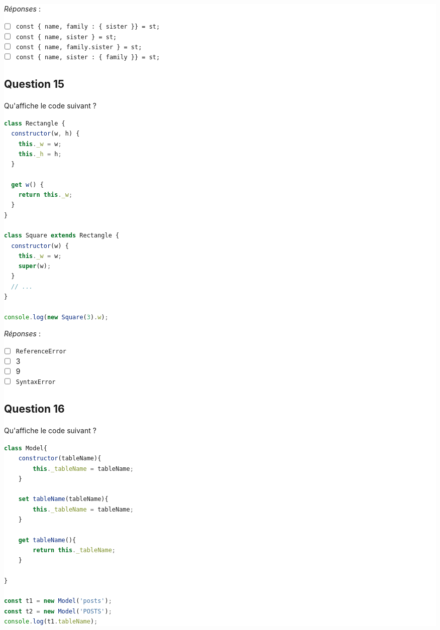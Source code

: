 _Réponses_ :

- [ ] `const { name, family : { sister }} = st;`
- [ ] `const { name, sister } = st;`
- [ ] `const { name, family.sister } = st;`
- [ ] `const { name, sister : { family }} = st;`

## Question 15

Qu'affiche le code suivant ?

```javascript
class Rectangle {
  constructor(w, h) {
    this._w = w;
    this._h = h;
  }

  get w() {
    return this._w;
  }
}

class Square extends Rectangle {
  constructor(w) {
    this._w = w;
    super(w);
  }
  // ...
}

console.log(new Square(3).w);
```

_Réponses_ :

- [ ] `ReferenceError`
- [ ] 3
- [ ] 9
- [ ] `SyntaxError`

## Question 16

Qu'affiche le code suivant ?

```javascript
class Model{
    constructor(tableName){
        this._tableName = tableName;
    }

    set tableName(tableName){
        this._tableName = tableName;
    }

    get tableName(){
        return this._tableName;
    }

}

const t1 = new Model('posts');
const t2 = new Model('POSTS');
console.log(t1.tableName);
```
